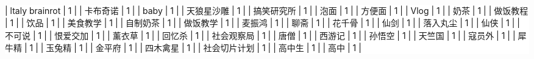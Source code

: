 | ltaly brainrot | 1 |
| 卡布奇诺 | 1 |
| baby | 1 |
| 天狼星沙雕 | 1 |
| 搞笑研究所 | 1 |
| 泡面 | 1 |
| 方便面 | 1 |
| Vlog | 1 |
| 奶茶 | 1 |
| 做饭教程 | 1 |
| 饮品 | 1 |
| 美食教学 | 1 |
| 自制奶茶 | 1 |
| 做饭教学 | 1 |
| 麦振鸿 | 1 |
| 聊斋 | 1 |
| 花千骨 | 1 |
| 仙剑 | 1 |
| 落入丸尘 | 1 |
| 仙侠 | 1 |
| 不可说 | 1 |
| 恨爱交加 | 1 |
| 薰衣草 | 1 |
| 回忆杀 | 1 |
| 社会观察局 | 1 |
| 唐僧 | 1 |
| 西游记 | 1 |
| 孙悟空 | 1 |
| 天竺国 | 1 |
| 寇员外 | 1 |
| 犀牛精 | 1 |
| 玉兔精 | 1 |
| 金平府 | 1 |
| 四木禽星 | 1 |
| 社会切片计划 | 1 |
| 高中生 | 1 |
| 高中 | 1 |
